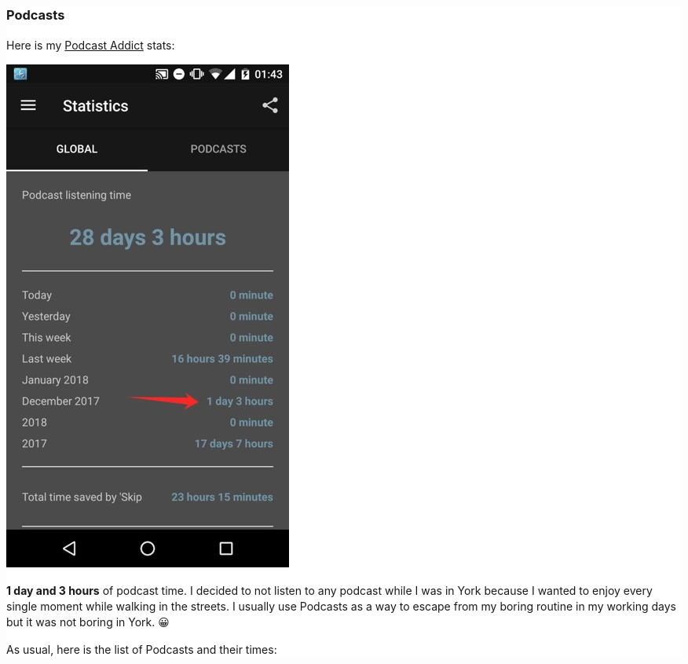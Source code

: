 ### Podcasts

Here is my
[Podcast Addict](https://play.google.com/store/apps/details?id=com.bambuna.podcastaddict&hl=en) stats:

[![Amount of time spent listening to Podcasts this month](/images/stats/2017/dec/podcasts.jpg "Amount of time spent listening to Podcasts this month")](/images/stats/2017/dec/podcasts.jpg)

**1 day and 3 hours** of podcast time. I decided to not listen to any
podcast while I was in York because I wanted to enjoy every single
moment while walking in the streets. I usually use Podcasts as a way
to escape from my boring routine in my working days but it was not
boring in York. 😀

As usual, here is the list of Podcasts and their times:
